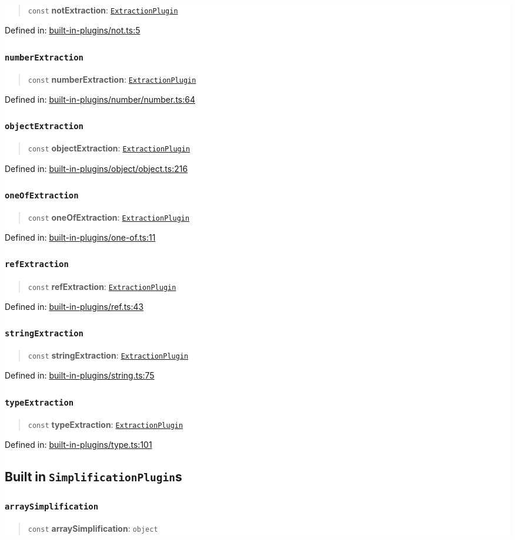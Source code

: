 > `const` **notExtraction**:
> [`ExtractionPlugin`](/docs/customization.md#extractionplugin)

Defined in: [built-in-plugins/not.ts:5](/src/built-in-plugins/not.ts#L5)

### `numberExtraction`

> `const` **numberExtraction**:
> [`ExtractionPlugin`](/docs/customization.md#extractionplugin)

Defined in:
[built-in-plugins/number/number.ts:64](/src/built-in-plugins/number/number.ts#L64)

### `objectExtraction`

> `const` **objectExtraction**:
> [`ExtractionPlugin`](/docs/customization.md#extractionplugin)

Defined in:
[built-in-plugins/object/object.ts:216](/src/built-in-plugins/object/object.ts#L216)

### `oneOfExtraction`

> `const` **oneOfExtraction**:
> [`ExtractionPlugin`](/docs/customization.md#extractionplugin)

Defined in: [built-in-plugins/one-of.ts:11](/src/built-in-plugins/one-of.ts#L11)

### `refExtraction`

> `const` **refExtraction**:
> [`ExtractionPlugin`](/docs/customization.md#extractionplugin)

Defined in: [built-in-plugins/ref.ts:43](/src/built-in-plugins/ref.ts#L43)

### `stringExtraction`

> `const` **stringExtraction**:
> [`ExtractionPlugin`](/docs/customization.md#extractionplugin)

Defined in: [built-in-plugins/string.ts:75](/src/built-in-plugins/string.ts#L75)

### `typeExtraction`

> `const` **typeExtraction**:
> [`ExtractionPlugin`](/docs/customization.md#extractionplugin)

Defined in: [built-in-plugins/type.ts:101](/src/built-in-plugins/type.ts#L101)

## Built in `SimplificationPlugin`s

### `arraySimplification`

> `const` **arraySimplification**: `object`
